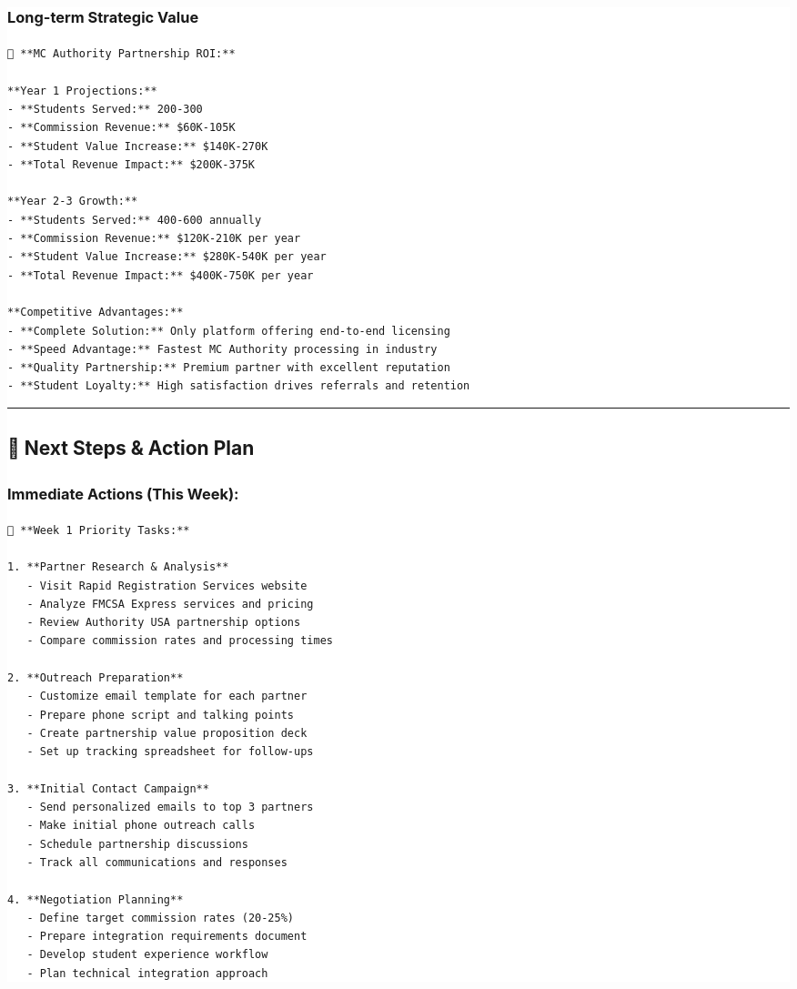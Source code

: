 ### **Long-term Strategic Value**

```long_term_value
💎 **MC Authority Partnership ROI:**

**Year 1 Projections:**
- **Students Served:** 200-300
- **Commission Revenue:** $60K-105K
- **Student Value Increase:** $140K-270K
- **Total Revenue Impact:** $200K-375K

**Year 2-3 Growth:**
- **Students Served:** 400-600 annually
- **Commission Revenue:** $120K-210K per year
- **Student Value Increase:** $280K-540K per year
- **Total Revenue Impact:** $400K-750K per year

**Competitive Advantages:**
- **Complete Solution:** Only platform offering end-to-end licensing
- **Speed Advantage:** Fastest MC Authority processing in industry
- **Quality Partnership:** Premium partner with excellent reputation
- **Student Loyalty:** High satisfaction drives referrals and retention
```

---

## 🤝 **Next Steps & Action Plan**

### **Immediate Actions (This Week):**

```immediate_actions
🎯 **Week 1 Priority Tasks:**

1. **Partner Research & Analysis**
   - Visit Rapid Registration Services website
   - Analyze FMCSA Express services and pricing
   - Review Authority USA partnership options
   - Compare commission rates and processing times

2. **Outreach Preparation**
   - Customize email template for each partner
   - Prepare phone script and talking points
   - Create partnership value proposition deck
   - Set up tracking spreadsheet for follow-ups

3. **Initial Contact Campaign**
   - Send personalized emails to top 3 partners
   - Make initial phone outreach calls
   - Schedule partnership discussions
   - Track all communications and responses

4. **Negotiation Planning**
   - Define target commission rates (20-25%)
   - Prepare integration requirements document
   - Develop student experience workflow
   - Plan technical integration approach
```

